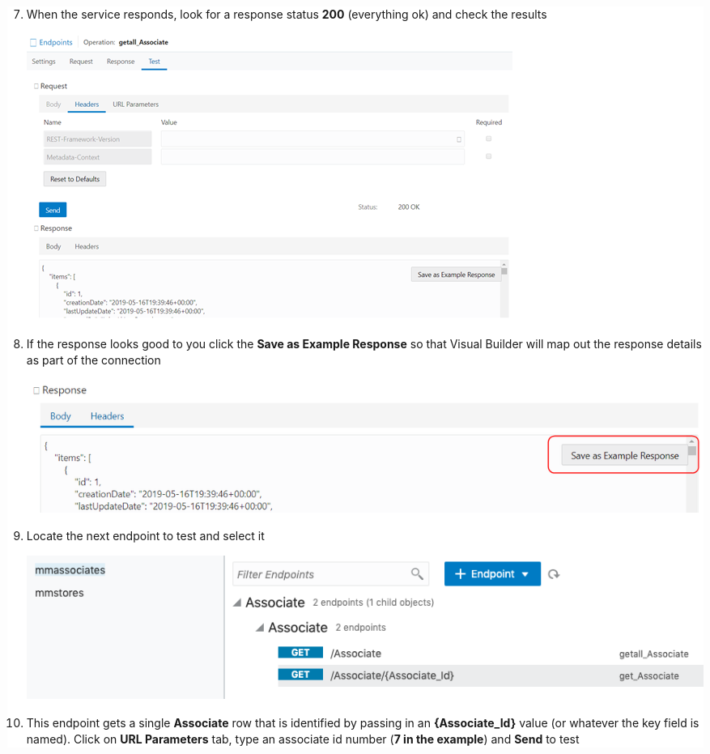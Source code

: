  
7. When the service responds, look for a response status **200** (everything ok) and check the results

    ![](./media/4.7.2.png)


8. If the response looks good to you click the **Save as Example Response** so that Visual Builder will map out the response details as part of the connection

    ![](./media/4.7.4.png)

9. Locate the next endpoint to test and select it

    ![](./media/image159.png)
 

10.  This endpoint gets a single **Associate** row that is identified by passing in an **{Associate\_Id}** value (or whatever the key field is named). Click on **URL Parameters** tab, type an associate id number (**7 in the example**) and **Send** to test